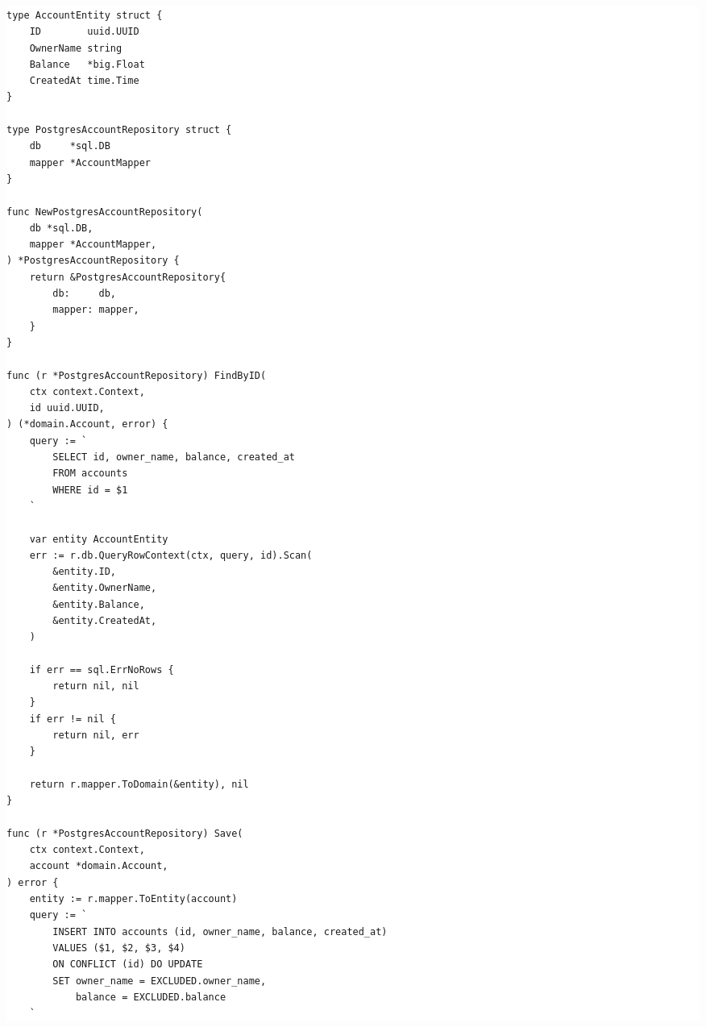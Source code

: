    type AccountEntity struct {
        ID        uuid.UUID
        OwnerName string
        Balance   *big.Float
        CreatedAt time.Time
    }

    type PostgresAccountRepository struct {
        db     *sql.DB
        mapper *AccountMapper
    }

    func NewPostgresAccountRepository(
        db *sql.DB,
        mapper *AccountMapper,
    ) *PostgresAccountRepository {
        return &PostgresAccountRepository{
            db:     db,
            mapper: mapper,
        }
    }

    func (r *PostgresAccountRepository) FindByID(
        ctx context.Context,
        id uuid.UUID,
    ) (*domain.Account, error) {
        query := `
            SELECT id, owner_name, balance, created_at
            FROM accounts
            WHERE id = $1
        `

        var entity AccountEntity
        err := r.db.QueryRowContext(ctx, query, id).Scan(
            &entity.ID,
            &entity.OwnerName,
            &entity.Balance,
            &entity.CreatedAt,
        )

        if err == sql.ErrNoRows {
            return nil, nil
        }
        if err != nil {
            return nil, err
        }

        return r.mapper.ToDomain(&entity), nil
    }

    func (r *PostgresAccountRepository) Save(
        ctx context.Context,
        account *domain.Account,
    ) error {
        entity := r.mapper.ToEntity(account)
        query := `
            INSERT INTO accounts (id, owner_name, balance, created_at)
            VALUES ($1, $2, $3, $4)
            ON CONFLICT (id) DO UPDATE
            SET owner_name = EXCLUDED.owner_name,
                balance = EXCLUDED.balance
        `
